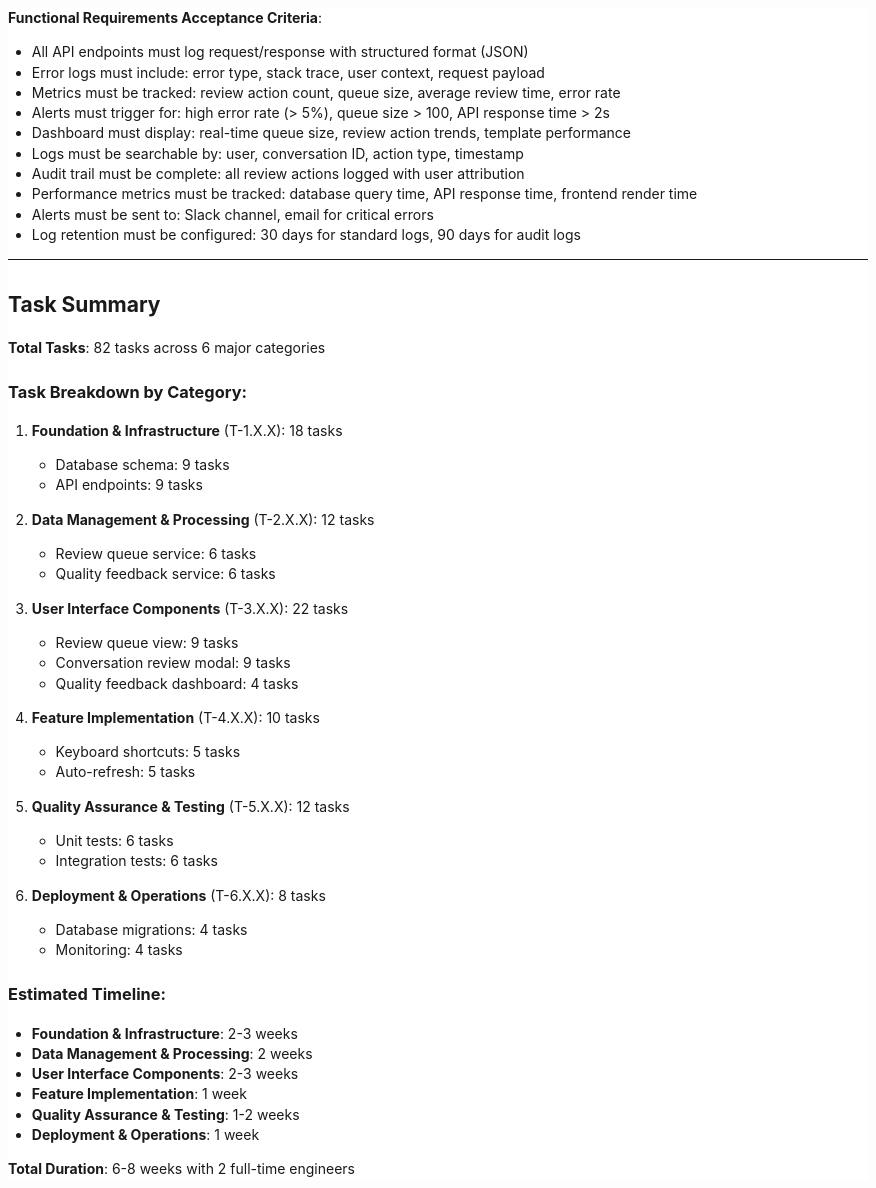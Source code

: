 **Functional Requirements Acceptance Criteria**:
- All API endpoints must log request/response with structured format (JSON)
- Error logs must include: error type, stack trace, user context, request payload
- Metrics must be tracked: review action count, queue size, average review time, error rate
- Alerts must trigger for: high error rate (> 5%), queue size > 100, API response time > 2s
- Dashboard must display: real-time queue size, review action trends, template performance
- Logs must be searchable by: user, conversation ID, action type, timestamp
- Audit trail must be complete: all review actions logged with user attribution
- Performance metrics must be tracked: database query time, API response time, frontend render time
- Alerts must be sent to: Slack channel, email for critical errors
- Log retention must be configured: 30 days for standard logs, 90 days for audit logs

---

## Task Summary

**Total Tasks**: 82 tasks across 6 major categories

### Task Breakdown by Category:
1. **Foundation & Infrastructure** (T-1.X.X): 18 tasks
   - Database schema: 9 tasks
   - API endpoints: 9 tasks

2. **Data Management & Processing** (T-2.X.X): 12 tasks
   - Review queue service: 6 tasks
   - Quality feedback service: 6 tasks

3. **User Interface Components** (T-3.X.X): 22 tasks
   - Review queue view: 9 tasks
   - Conversation review modal: 9 tasks
   - Quality feedback dashboard: 4 tasks

4. **Feature Implementation** (T-4.X.X): 10 tasks
   - Keyboard shortcuts: 5 tasks
   - Auto-refresh: 5 tasks

5. **Quality Assurance & Testing** (T-5.X.X): 12 tasks
   - Unit tests: 6 tasks
   - Integration tests: 6 tasks

6. **Deployment & Operations** (T-6.X.X): 8 tasks
   - Database migrations: 4 tasks
   - Monitoring: 4 tasks

### Estimated Timeline:
- **Foundation & Infrastructure**: 2-3 weeks
- **Data Management & Processing**: 2 weeks
- **User Interface Components**: 2-3 weeks
- **Feature Implementation**: 1 week
- **Quality Assurance & Testing**: 1-2 weeks
- **Deployment & Operations**: 1 week

**Total Duration**: 6-8 weeks with 2 full-time engineers

